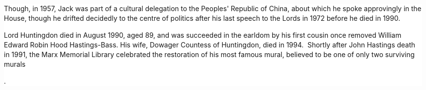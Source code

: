 Though, in 1957, Jack was part of a cultural delegation to the Peoples' Republic of China, about which he spoke approvingly in the House, though he drifted decidedly to the centre of politics after his last speech to the Lords in 1972 before he died in 1990.  

Lord Huntingdon died in August 1990, aged 89, and was succeeded in the earldom by his first cousin once removed William Edward Robin Hood Hastings-Bass. His wife, Dowager Countess of Huntingdon, died in 1994.  Shortly after John Hastings death in 1991, the Marx Memorial Library celebrated the restoration of his most famous mural, believed to be one of only two surviving murals

.
